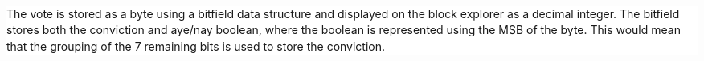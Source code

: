 The vote is stored as a byte using a bitfield data structure and displayed on the block explorer as
a decimal integer. The bitfield stores both the conviction and aye/nay boolean, where the boolean is
represented using the MSB of the byte. This would mean that the grouping of the 7 remaining bits is
used to store the conviction.
